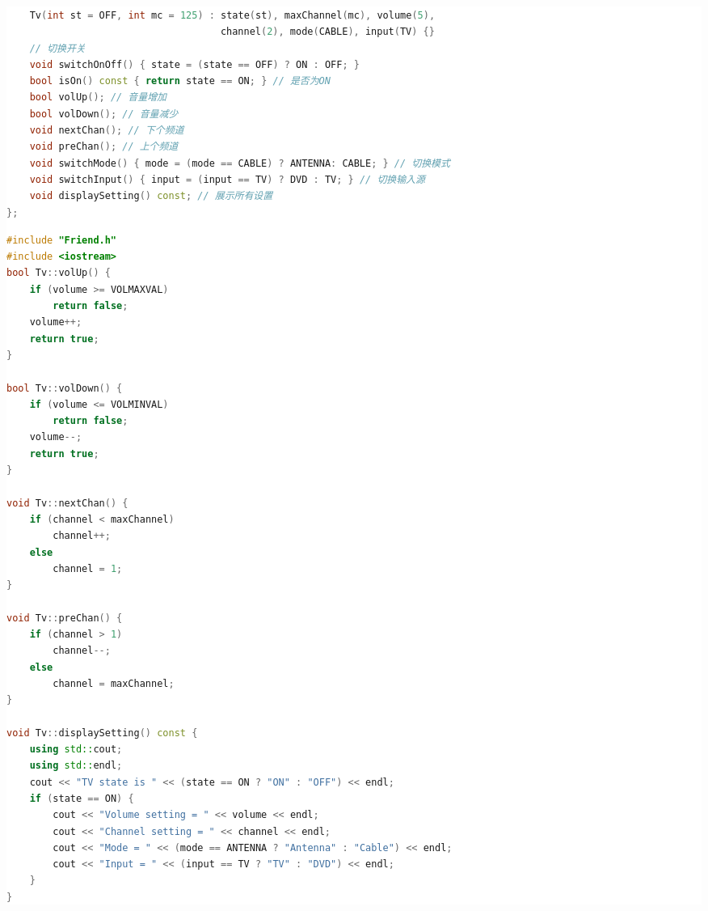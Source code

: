 ```cpp
    Tv(int st = OFF, int mc = 125) : state(st), maxChannel(mc), volume(5),
                                     channel(2), mode(CABLE), input(TV) {}
    // 切换开关
    void switchOnOff() { state = (state == OFF) ? ON : OFF; }
    bool isOn() const { return state == ON; } // 是否为ON
    bool volUp(); // 音量增加
    bool volDown(); // 音量减少
    void nextChan(); // 下个频道
    void preChan(); // 上个频道
    void switchMode() { mode = (mode == CABLE) ? ANTENNA: CABLE; } // 切换模式
    void switchInput() { input = (input == TV) ? DVD : TV; } // 切换输入源
    void displaySetting() const; // 展示所有设置
};
```

```cpp
#include "Friend.h"
#include <iostream>
bool Tv::volUp() {
    if (volume >= VOLMAXVAL)
        return false;
    volume++;
    return true;
}

bool Tv::volDown() {
    if (volume <= VOLMINVAL)
        return false;
    volume--;
    return true;
}

void Tv::nextChan() {
    if (channel < maxChannel)
        channel++;
    else
        channel = 1;
}

void Tv::preChan() {
    if (channel > 1)
        channel--;
    else
        channel = maxChannel;
}

void Tv::displaySetting() const {
    using std::cout;
    using std::endl;
    cout << "TV state is " << (state == ON ? "ON" : "OFF") << endl;
    if (state == ON) {
        cout << "Volume setting = " << volume << endl;
        cout << "Channel setting = " << channel << endl;
        cout << "Mode = " << (mode == ANTENNA ? "Antenna" : "Cable") << endl;
        cout << "Input = " << (input == TV ? "TV" : "DVD") << endl;
    }
}
```
